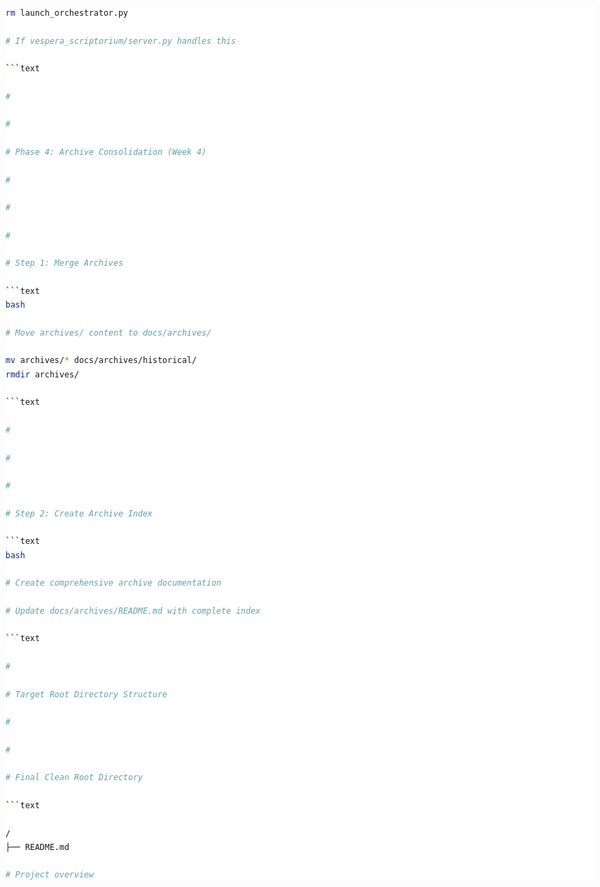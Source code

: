 ```bash
rm launch_orchestrator.py 

# If vespera_scriptorium/server.py handles this

```text

#

#

# Phase 4: Archive Consolidation (Week 4)

#

#

#

# Step 1: Merge Archives

```text
bash

# Move archives/ content to docs/archives/

mv archives/* docs/archives/historical/
rmdir archives/

```text

#

#

#

# Step 2: Create Archive Index

```text
bash

# Create comprehensive archive documentation

# Update docs/archives/README.md with complete index

```text

#

# Target Root Directory Structure

#

#

# Final Clean Root Directory

```text

/
├── README.md                    

# Project overview

```